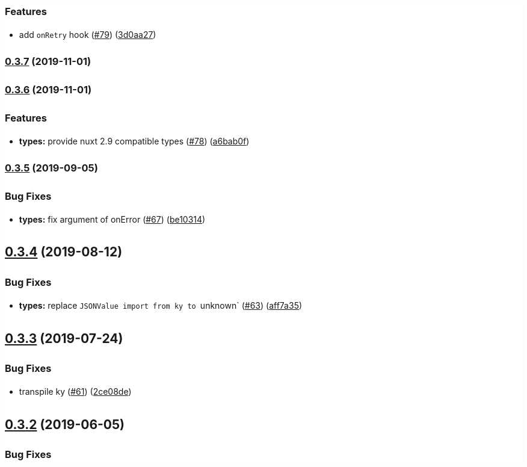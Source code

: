 ### Features

* add `onRetry` hook ([#79](https://github.com/nuxt/http/issues/79)) ([3d0aa27](https://github.com/nuxt/http/commit/3d0aa27))

### [0.3.7](https://github.com/nuxt/http/compare/v0.3.6...v0.3.7) (2019-11-01)

### [0.3.6](https://github.com/nuxt/http/compare/v0.3.5...v0.3.6) (2019-11-01)


### Features

* **types:** provide nuxt 2.9 compatible types ([#78](https://github.com/nuxt/http/issues/78)) ([a6bab0f](https://github.com/nuxt/http/commit/a6bab0f))

### [0.3.5](https://github.com/nuxt/http/compare/v0.3.4...v0.3.5) (2019-09-05)


### Bug Fixes

* **types:** fix argument of onError ([#67](https://github.com/nuxt/http/issues/67)) ([be10314](https://github.com/nuxt/http/commit/be10314))

## [0.3.4](https://github.com/nuxt/http/compare/v0.3.3...v0.3.4) (2019-08-12)


### Bug Fixes

* **types:** replace `JSONValue import from ky to `unknown` ([#63](https://github.com/nuxt/http/issues/63)) ([aff7a35](https://github.com/nuxt/http/commit/aff7a35))



## [0.3.3](https://github.com/nuxt/http/compare/v0.3.2...v0.3.3) (2019-07-24)


### Bug Fixes

* transpile ky ([#61](https://github.com/nuxt/http/issues/61)) ([2ce08de](https://github.com/nuxt/http/commit/2ce08de))



## [0.3.2](https://github.com/nuxt/http/compare/v0.3.1...v0.3.2) (2019-06-05)


### Bug Fixes
